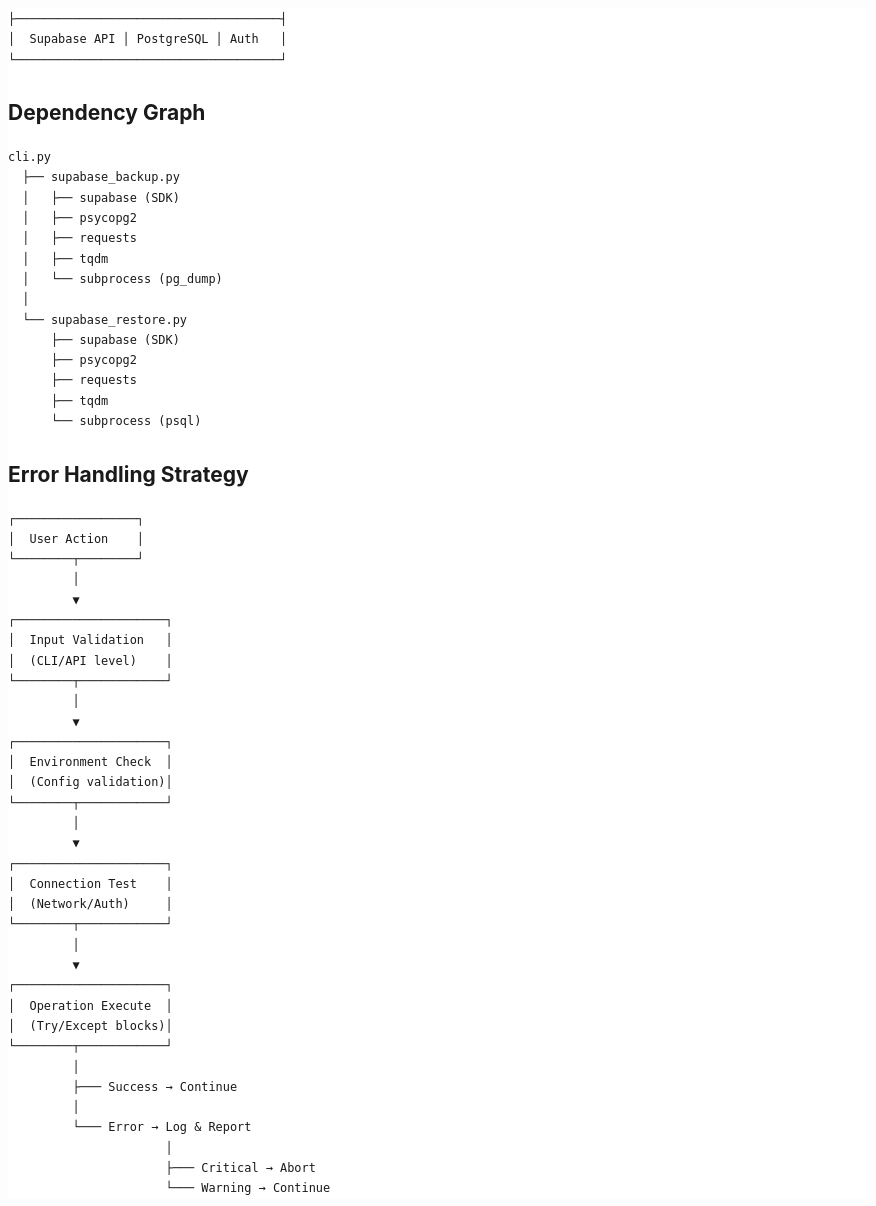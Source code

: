 ```
├─────────────────────────────────────┤
│  Supabase API │ PostgreSQL │ Auth   │
└─────────────────────────────────────┘
```

## Dependency Graph

```
cli.py
  ├── supabase_backup.py
  │   ├── supabase (SDK)
  │   ├── psycopg2
  │   ├── requests
  │   ├── tqdm
  │   └── subprocess (pg_dump)
  │
  └── supabase_restore.py
      ├── supabase (SDK)
      ├── psycopg2
      ├── requests
      ├── tqdm
      └── subprocess (psql)
```

## Error Handling Strategy

```
┌─────────────────┐
│  User Action    │
└────────┬────────┘
         │
         ▼
┌─────────────────────┐
│  Input Validation   │
│  (CLI/API level)    │
└────────┬────────────┘
         │
         ▼
┌─────────────────────┐
│  Environment Check  │
│  (Config validation)│
└────────┬────────────┘
         │
         ▼
┌─────────────────────┐
│  Connection Test    │
│  (Network/Auth)     │
└────────┬────────────┘
         │
         ▼
┌─────────────────────┐
│  Operation Execute  │
│  (Try/Except blocks)│
└────────┬────────────┘
         │
         ├─── Success → Continue
         │
         └─── Error → Log & Report
                      │
                      ├─── Critical → Abort
                      └─── Warning → Continue
```
